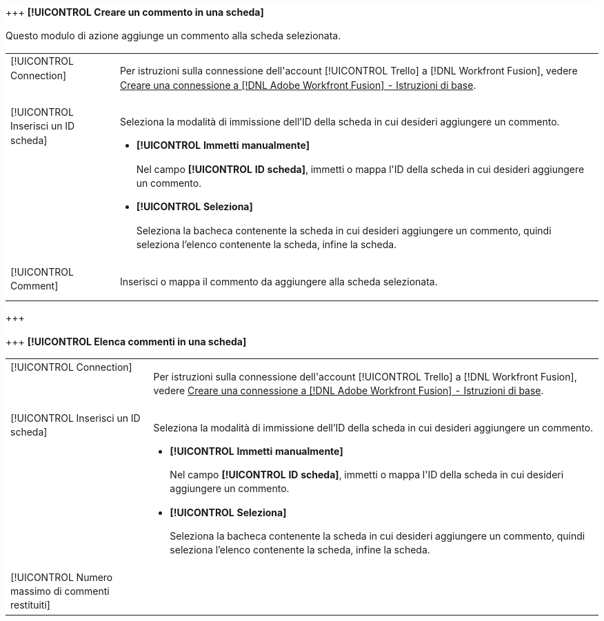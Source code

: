 +++ **[!UICONTROL Creare un commento in una scheda]**

Questo modulo di azione aggiunge un commento alla scheda selezionata.

<table style="table-layout:auto"> 
 <col> 
 <col> 
 <tbody> 
  <tr> 
   <td role="rowheader">[!UICONTROL Connection] </td> 
   <td> <p>Per istruzioni sulla connessione dell'account [!UICONTROL Trello] a [!DNL Workfront Fusion], vedere <a href="/help/workfront-fusion/create-scenarios/connect-to-apps/connect-to-fusion-general.md" class="MCXref xref" data-mc-variable-override="">Creare una connessione a [!DNL Adobe Workfront Fusion] - Istruzioni di base</a>.</p> </td> 
  </tr> 
  <tr> 
   <td role="rowheader">[!UICONTROL Inserisci un ID scheda]</td> 
   <td> <p> Seleziona la modalità di immissione dell’ID della scheda in cui desideri aggiungere un commento.</p> 
    <ul> 
     <li> <p><strong>[!UICONTROL Immetti manualmente]</strong> </p> <p>Nel campo <strong>[!UICONTROL ID scheda]</strong>, immetti o mappa l'ID della scheda in cui desideri aggiungere un commento.<br></p> </li> 
     <li> <p><strong>[!UICONTROL Seleziona]</strong> </p> <p>Seleziona la bacheca contenente la scheda in cui desideri aggiungere un commento, quindi seleziona l’elenco contenente la scheda, infine la scheda.</p> </li> 
    </ul> </td> 
  </tr> 
  <tr> 
   <td role="rowheader">[!UICONTROL Comment] </td> 
   <td> <p>Inserisci o mappa il commento da aggiungere alla scheda selezionata.</p> </td> 
  </tr> 
 </tbody> 
</table>

+++

+++ **[!UICONTROL Elenca commenti in una scheda]**

<table style="table-layout:auto"> 
 <col> 
 <col> 
 <tbody> 
  <tr> 
   <td role="rowheader">[!UICONTROL Connection] </td> 
   <td> <p>Per istruzioni sulla connessione dell'account [!UICONTROL Trello] a [!DNL Workfront Fusion], vedere <a href="/help/workfront-fusion/create-scenarios/connect-to-apps/connect-to-fusion-general.md" class="MCXref xref" data-mc-variable-override="">Creare una connessione a [!DNL Adobe Workfront Fusion] - Istruzioni di base</a>.</p> </td> 
  </tr> 
  <tr> 
   <td role="rowheader">[!UICONTROL Inserisci un ID scheda]</td> 
   <td> <p> Seleziona la modalità di immissione dell’ID della scheda in cui desideri aggiungere un commento.</p> 
    <ul> 
     <li> <p><strong>[!UICONTROL Immetti manualmente]</strong> </p> <p>Nel campo <strong>[!UICONTROL ID scheda]</strong>, immetti o mappa l'ID della scheda in cui desideri aggiungere un commento.<br></p> </li> 
     <li> <p><strong>[!UICONTROL Seleziona]</strong> </p> <p>Seleziona la bacheca contenente la scheda in cui desideri aggiungere un commento, quindi seleziona l’elenco contenente la scheda, infine la scheda.</p> </li> 
    </ul> </td> 
  </tr> 
  <tr> 
   <td role="rowheader">[!UICONTROL Numero massimo di commenti restituiti]</td> 
